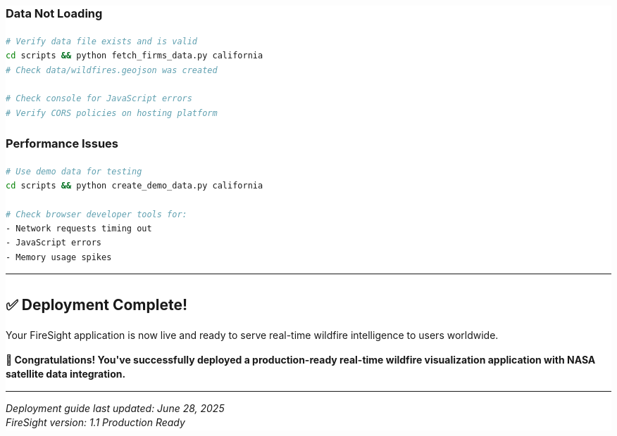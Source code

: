 ### **Data Not Loading**
```bash
# Verify data file exists and is valid
cd scripts && python fetch_firms_data.py california
# Check data/wildfires.geojson was created

# Check console for JavaScript errors
# Verify CORS policies on hosting platform
```

### **Performance Issues**
```bash
# Use demo data for testing
cd scripts && python create_demo_data.py california

# Check browser developer tools for:
- Network requests timing out
- JavaScript errors
- Memory usage spikes
```

---

## ✅ **Deployment Complete!**

Your FireSight application is now live and ready to serve real-time wildfire intelligence to users worldwide.

**🎉 Congratulations! You've successfully deployed a production-ready real-time wildfire visualization application with NASA satellite data integration.**

---

*Deployment guide last updated: June 28, 2025*  
*FireSight version: 1.1 Production Ready* 